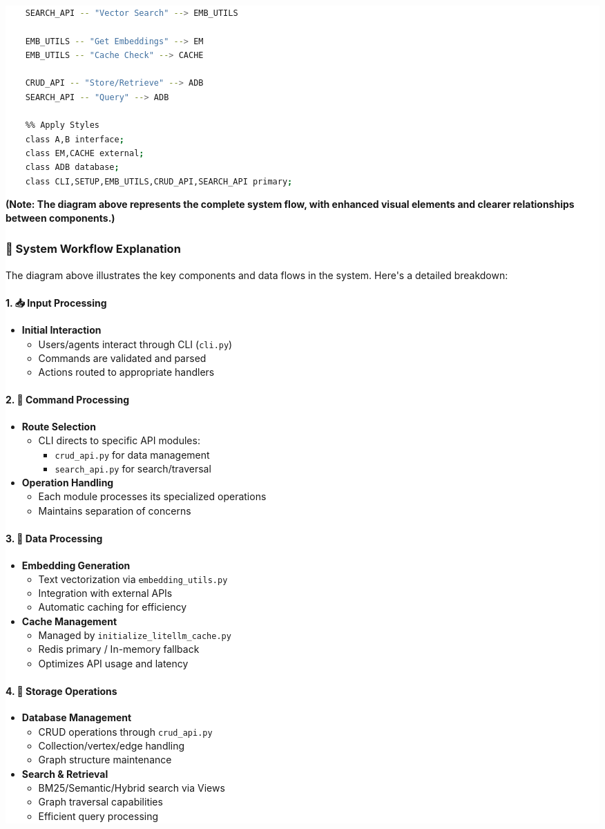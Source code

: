 ```bash
    SEARCH_API -- "Vector Search" --> EMB_UTILS
    
    EMB_UTILS -- "Get Embeddings" --> EM
    EMB_UTILS -- "Cache Check" --> CACHE
    
    CRUD_API -- "Store/Retrieve" --> ADB
    SEARCH_API -- "Query" --> ADB

    %% Apply Styles
    class A,B interface;
    class EM,CACHE external;
    class ADB database;
    class CLI,SETUP,EMB_UTILS,CRUD_API,SEARCH_API primary;
```

**(Note: The diagram above represents the complete system flow, with enhanced visual elements and clearer relationships between components.)**

### 🔄 System Workflow Explanation

The diagram above illustrates the key components and data flows in the system. Here's a detailed breakdown:

#### 1. 📥 Input Processing
- **Initial Interaction**
  - Users/agents interact through CLI (`cli.py`)
  - Commands are validated and parsed
  - Actions routed to appropriate handlers

#### 2. 🎯 Command Processing
- **Route Selection**
  - CLI directs to specific API modules:
    - `crud_api.py` for data management
    - `search_api.py` for search/traversal
- **Operation Handling**
  - Each module processes its specialized operations
  - Maintains separation of concerns

#### 3. 🧮 Data Processing
- **Embedding Generation**
  - Text vectorization via `embedding_utils.py`
  - Integration with external APIs
  - Automatic caching for efficiency
- **Cache Management**
  - Managed by `initialize_litellm_cache.py`
  - Redis primary / In-memory fallback
  - Optimizes API usage and latency

#### 4. 💾 Storage Operations
- **Database Management**
  - CRUD operations through `crud_api.py`
  - Collection/vertex/edge handling
  - Graph structure maintenance
- **Search & Retrieval**
  - BM25/Semantic/Hybrid search via Views
  - Graph traversal capabilities
  - Efficient query processing
